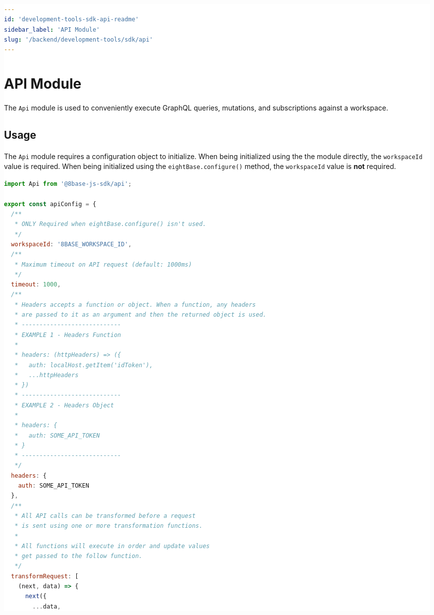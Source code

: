 ```yaml
---
id: 'development-tools-sdk-api-readme'
sidebar_label: 'API Module'
slug: '/backend/development-tools/sdk/api'
---
```


# API Module

The `Api` module is used to conveniently execute GraphQL queries, mutations, and subscriptions against a workspace.

## Usage

The `Api` module requires a configuration object to initialize. When being initialized using the the module directly, the `workspaceId` value is required. When being initialized using the `eightBase.configure()` method, the `workspaceId` value is **not** required.

```javascript
import Api from '@8base-js-sdk/api';

export const apiConfig = {
  /**
   * ONLY Required when eightBase.configure() isn't used.
   */
  workspaceId: '8BASE_WORKSPACE_ID',
  /**
   * Maximum timeout on API request (default: 1000ms)
   */
  timeout: 1000,​
  /**
   * Headers accepts a function or object. When a function, any headers
   * are passed to it as an argument and then the returned object is used.
   * ----------------------------
   * EXAMPLE 1 - Headers Function
   *
   * headers: (httpHeaders) => ({
   *   auth: localHost.getItem('idToken'),
   *   ...httpHeaders
   * })
   * ----------------------------
   * EXAMPLE 2 - Headers Object
   *
   * headers: {
   *   auth: SOME_API_TOKEN
   * }
   * ----------------------------
   */
  headers: {
    auth: SOME_API_TOKEN
  },
  /**
   * All API calls can be transformed before a request
   * is sent using one or more transformation functions.
   *
   * All functions will execute in order and update values
   * get passed to the follow function.
   */
  transformRequest: [
    (next, data) => {
      next({ 
        ...data,
```